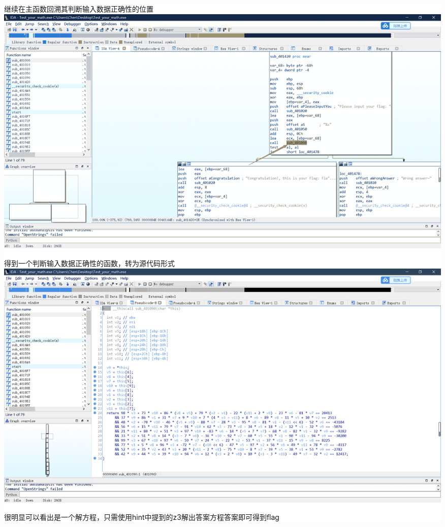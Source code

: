 继续在主函数回溯其判断输入数据正确性的位置![img](img/9aaa82dcc1c399bf2b1f77fb9ddcaf4d.png)

得到一个判断输入数据正确性的函数，转为源代码形式![img](img/6d931232f98dc59f67d9cf78a4b7de0a.png)

很明显可以看出是一个解方程，只需使用hint中提到的z3解出答案方程答案即可得到flag
